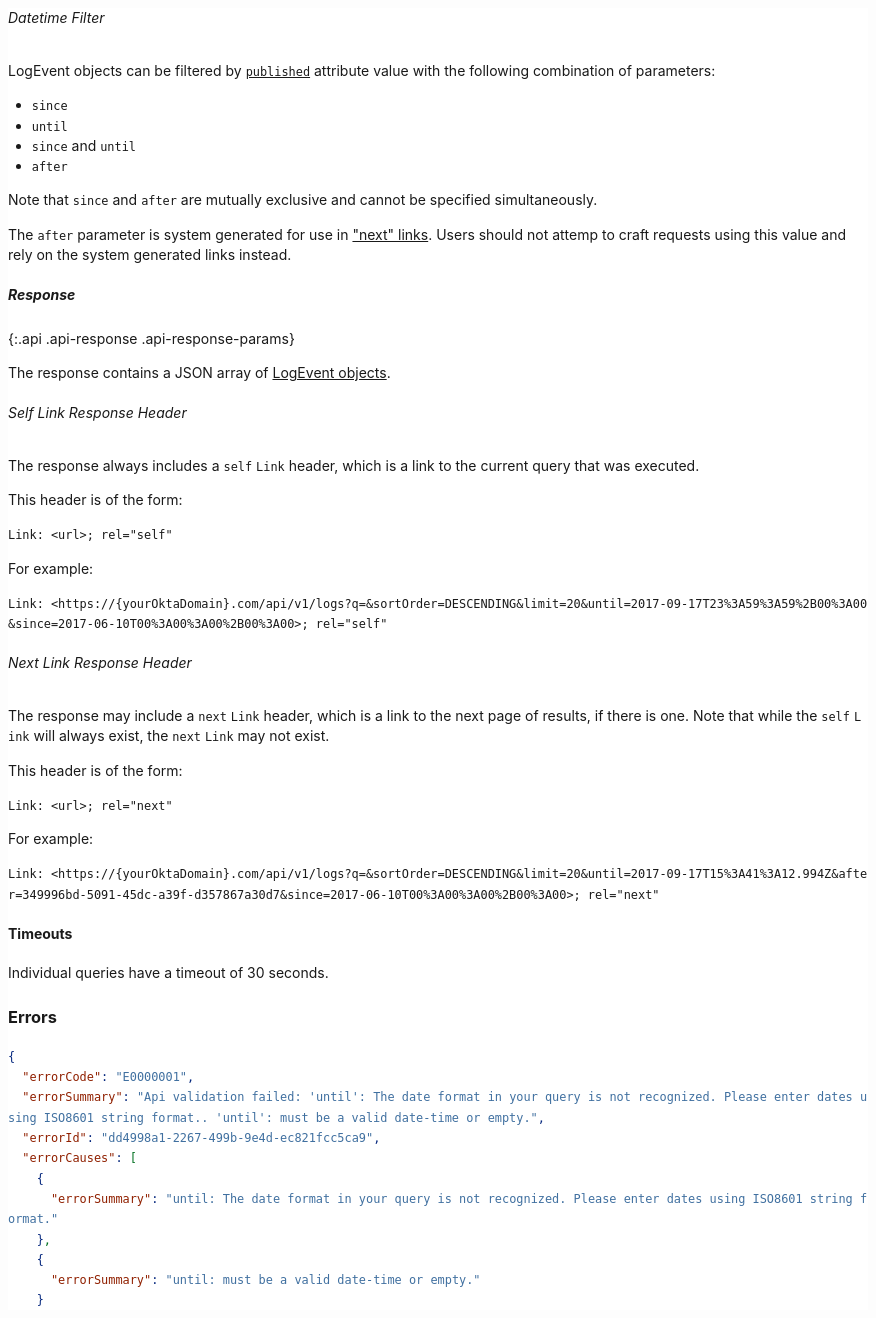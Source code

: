 ###### Datetime Filter

LogEvent objects can be filtered by [`published`](#attributes) attribute value with the following combination of parameters:

* `since`
* `until`
* `since` and `until`
* `after`

Note that `since` and `after` are mutually exclusive and cannot be specified simultaneously. 

The `after` parameter is system generated for use in ["next" links](#next-link-response-header). Users should not attemp to craft requests using this value and rely on the system generated links instead.  

##### Response
{:.api .api-response .api-response-params}

The response contains a JSON array of [LogEvent objects](#logevent-object).

###### Self Link Response Header
The response always includes a `self` `Link` header, which is a link to the current query that was executed.

This header is of the form:
```
Link: <url>; rel="self"
```

For example:
```
Link: <https://{yourOktaDomain}.com/api/v1/logs?q=&sortOrder=DESCENDING&limit=20&until=2017-09-17T23%3A59%3A59%2B00%3A00&since=2017-06-10T00%3A00%3A00%2B00%3A00>; rel="self"
```

###### Next Link Response Header
The response may include a `next` `Link` header, which is a link to the next page of results, if there is one. Note that while the `self` `Link` will always exist, the `next` `Link` may not exist.

This header is of the form:
```
Link: <url>; rel="next"
```

For example:
```
Link: <https://{yourOktaDomain}.com/api/v1/logs?q=&sortOrder=DESCENDING&limit=20&until=2017-09-17T15%3A41%3A12.994Z&after=349996bd-5091-45dc-a39f-d357867a30d7&since=2017-06-10T00%3A00%3A00%2B00%3A00>; rel="next"
```

#### Timeouts
Individual queries have a timeout of 30 seconds.

### Errors
```json
{
  "errorCode": "E0000001",
  "errorSummary": "Api validation failed: 'until': The date format in your query is not recognized. Please enter dates using ISO8601 string format.. 'until': must be a valid date-time or empty.",
  "errorId": "dd4998a1-2267-499b-9e4d-ec821fcc5ca9",
  "errorCauses": [
    {
      "errorSummary": "until: The date format in your query is not recognized. Please enter dates using ISO8601 string format."
    },
    {
      "errorSummary": "until: must be a valid date-time or empty."
    }
```